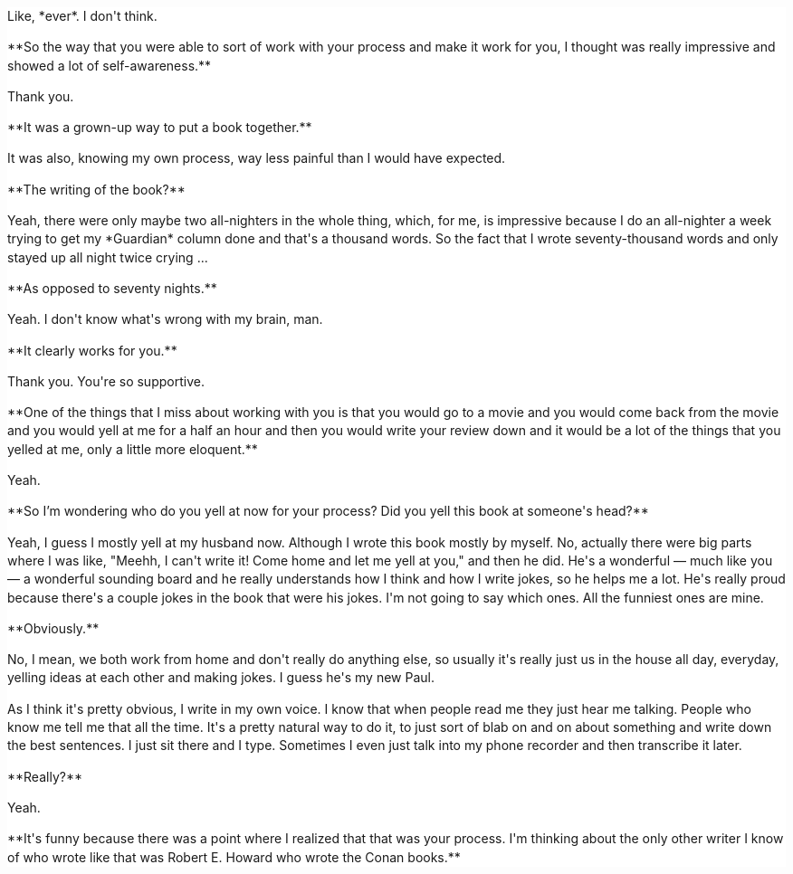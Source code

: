 <p class="noindent">Like, *ever*. I don't think. </p>

<p class="noindent">**So the way that you were able to sort of work with your process and make it work for you, I thought was really impressive and showed a lot of self-awareness.** </p>

<p class="noindent">Thank you. </p>

<p class="noindent">**It was a grown-up way to put a book together.** </p>

<p class="noindent">It was also, knowing my own process, way less painful than I would have expected. </p>

<p class="noindent">**The writing of the book?** </p>

<p class="noindent">Yeah, there were only maybe two all-nighters in the whole thing, which, for me, is impressive because I do an all-nighter a week trying to get my *Guardian* column done and that's a thousand words. So the fact that I wrote seventy-thousand words and only stayed up all night twice crying ... </p>

<p class="noindent">**As opposed to seventy nights.** </p>

<p class="noindent">Yeah. I don't know what's wrong with my brain, man. </p>

<p class="noindent">**It clearly works for you.** </p>

<p class="noindent">Thank you. You're so supportive. </p>

<p class="noindent">**One of the things that I miss about working with you is that you would go to a movie and you would come back from the movie and you would yell at me for a half an hour and then you would write your review down and it would be a lot of the things that you yelled at me, only a little more eloquent.** </p>

<p class="noindent">Yeah. </p>

<p class="noindent">**So I’m wondering who do you yell at now for your process? Did you yell this book at someone's head?** </p>

<p class="noindent">Yeah, I guess I mostly yell at my husband now. Although I wrote this book mostly by myself. No, actually there were big parts where I was like, "Meehh, I can't write it! Come home and let me yell at you," and then he did. He's a wonderful — much like you — a wonderful sounding board and he really understands how I think and how I write jokes, so he helps me a lot. He's really proud because there's a couple jokes in the book that were his jokes. I'm not going to say which ones. All the funniest ones are mine. </p>

<p class="noindent">**Obviously.** </p>

<p class="noindent">No, I mean, we both work from home and don't really do anything else, so usually it's really just us in the house all day, everyday, yelling ideas at each other and making jokes. I guess he's my new Paul. </p>

As I think it's pretty obvious, I write in my own voice. I know that when people read me they just hear me talking. People who know me tell me that all the time. It's a pretty natural way to do it, to just sort of blab on and on about something and write down the best sentences. I just sit there and I type. Sometimes I even just talk into my phone recorder and then transcribe it later.

<p class="noindent">**Really?** </p>

<p class="noindent">Yeah. </p>

<p class="noindent">**It's funny because there was a point where I realized that that was your process. I'm thinking about the only other writer I know of who wrote like that was Robert E. Howard who wrote the Conan books.** </p>
